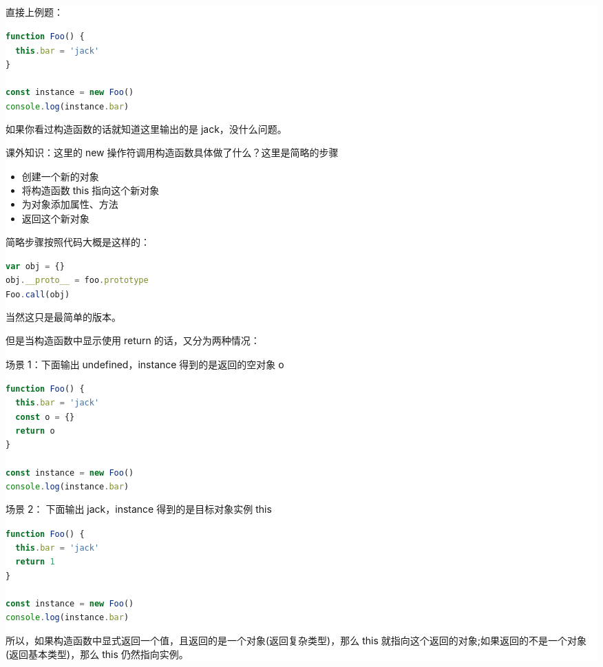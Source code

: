 直接上例题：

```js
function Foo() {
  this.bar = 'jack'
}

const instance = new Foo()
console.log(instance.bar)
```

如果你看过构造函数的话就知道这里输出的是 jack，没什么问题。

课外知识：这里的 new 操作符调用构造函数具体做了什么？这里是简略的步骤

- 创建一个新的对象
- 将构造函数 this 指向这个新对象
- 为对象添加属性、方法
- 返回这个新对象

简略步骤按照代码大概是这样的：

```js
var obj = {}
obj.__proto__ = foo.prototype
Foo.call(obj)
```

当然这只是最简单的版本。

但是当构造函数中显示使用 return 的话，又分为两种情况：

场景 1：下面输出 undefined，instance 得到的是返回的空对象 o

```js
function Foo() {
  this.bar = 'jack'
  const o = {}
  return o
}

const instance = new Foo()
console.log(instance.bar)
```

场景 2： 下面输出 jack，instance 得到的是目标对象实例 this

```js
function Foo() {
  this.bar = 'jack'
  return 1
}

const instance = new Foo()
console.log(instance.bar)
```

所以，如果构造函数中显式返回一个值，且返回的是一个对象(返回复杂类型)，那么 this 就指向这个返回的对象;如果返回的不是一个对象(返回基本类型)，那么 this 仍然指向实例。
